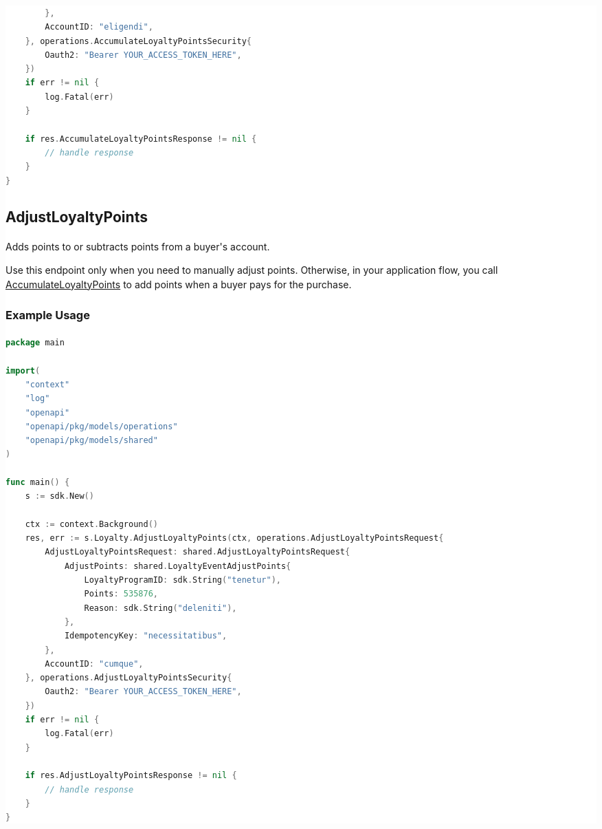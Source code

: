 ```go
        },
        AccountID: "eligendi",
    }, operations.AccumulateLoyaltyPointsSecurity{
        Oauth2: "Bearer YOUR_ACCESS_TOKEN_HERE",
    })
    if err != nil {
        log.Fatal(err)
    }

    if res.AccumulateLoyaltyPointsResponse != nil {
        // handle response
    }
}
```

## AdjustLoyaltyPoints

Adds points to or subtracts points from a buyer's account. 

Use this endpoint only when you need to manually adjust points. Otherwise, in your application flow, you call 
[AccumulateLoyaltyPoints](https://developer.squareup.com/reference/square_2021-08-18/loyalty-api/accumulate-loyalty-points) 
to add points when a buyer pays for the purchase.

### Example Usage

```go
package main

import(
	"context"
	"log"
	"openapi"
	"openapi/pkg/models/operations"
	"openapi/pkg/models/shared"
)

func main() {
    s := sdk.New()

    ctx := context.Background()
    res, err := s.Loyalty.AdjustLoyaltyPoints(ctx, operations.AdjustLoyaltyPointsRequest{
        AdjustLoyaltyPointsRequest: shared.AdjustLoyaltyPointsRequest{
            AdjustPoints: shared.LoyaltyEventAdjustPoints{
                LoyaltyProgramID: sdk.String("tenetur"),
                Points: 535876,
                Reason: sdk.String("deleniti"),
            },
            IdempotencyKey: "necessitatibus",
        },
        AccountID: "cumque",
    }, operations.AdjustLoyaltyPointsSecurity{
        Oauth2: "Bearer YOUR_ACCESS_TOKEN_HERE",
    })
    if err != nil {
        log.Fatal(err)
    }

    if res.AdjustLoyaltyPointsResponse != nil {
        // handle response
    }
}
```